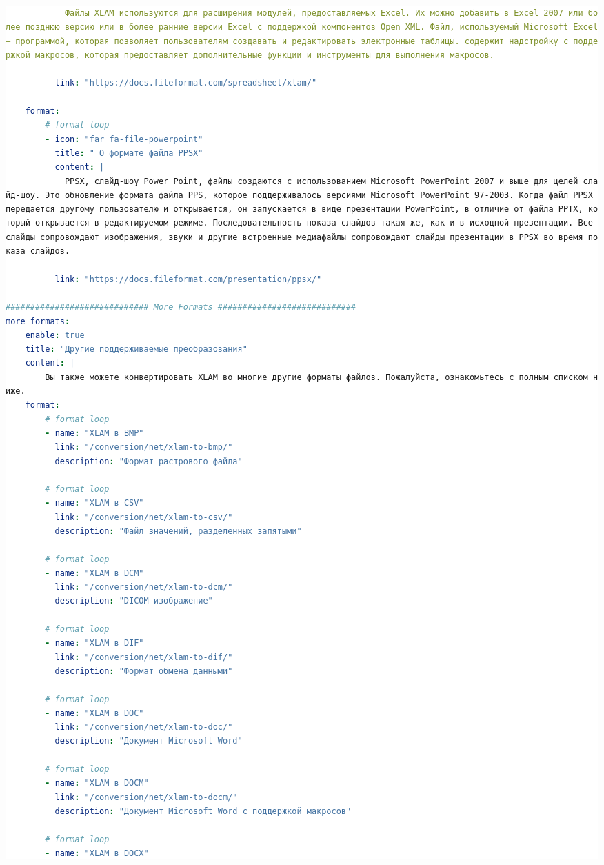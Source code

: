 ```yaml
            Файлы XLAM используются для расширения модулей, предоставляемых Excel. Их можно добавить в Excel 2007 или более позднюю версию или в более ранние версии Excel с поддержкой компонентов Open XML. Файл, используемый Microsoft Excel — программой, которая позволяет пользователям создавать и редактировать электронные таблицы. содержит надстройку с поддержкой макросов, которая предоставляет дополнительные функции и инструменты для выполнения макросов.

          link: "https://docs.fileformat.com/spreadsheet/xlam/"

    format:
        # format loop
        - icon: "far fa-file-powerpoint"
          title: " О формате файла PPSX"
          content: |
            PPSX, слайд-шоу Power Point, файлы создаются с использованием Microsoft PowerPoint 2007 и выше для целей слайд-шоу. Это обновление формата файла PPS, которое поддерживалось версиями Microsoft PowerPoint 97-2003. Когда файл PPSX передается другому пользователю и открывается, он запускается в виде презентации PowerPoint, в отличие от файла PPTX, который открывается в редактируемом режиме. Последовательность показа слайдов такая же, как и в исходной презентации. Все слайды сопровождают изображения, звуки и другие встроенные медиафайлы сопровождают слайды презентации в PPSX во время показа слайдов.

          link: "https://docs.fileformat.com/presentation/ppsx/"

############################# More Formats ############################
more_formats:
    enable: true
    title: "Другие поддерживаемые преобразования"
    content: |
        Вы также можете конвертировать XLAM во многие другие форматы файлов. Пожалуйста, ознакомьтесь с полным списком ниже.
    format: 
        # format loop
        - name: "XLAM в BMP"
          link: "/conversion/net/xlam-to-bmp/"
          description: "Формат растрового файла"

        # format loop
        - name: "XLAM в CSV"
          link: "/conversion/net/xlam-to-csv/"
          description: "Файл значений, разделенных запятыми"

        # format loop
        - name: "XLAM в DCM"
          link: "/conversion/net/xlam-to-dcm/"
          description: "DICOM-изображение"

        # format loop
        - name: "XLAM в DIF"
          link: "/conversion/net/xlam-to-dif/"
          description: "Формат обмена данными"

        # format loop
        - name: "XLAM в DOC"
          link: "/conversion/net/xlam-to-doc/"
          description: "Документ Microsoft Word"

        # format loop
        - name: "XLAM в DOCM"
          link: "/conversion/net/xlam-to-docm/"
          description: "Документ Microsoft Word с поддержкой макросов"

        # format loop
        - name: "XLAM в DOCX"
```